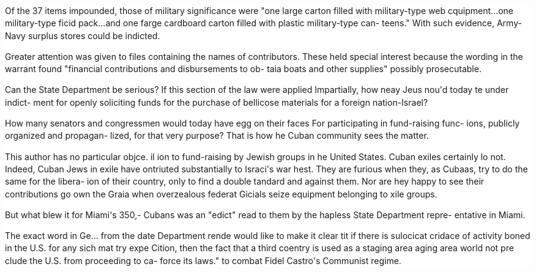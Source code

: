 Of the 37 items impounded, those of
military significance were "one large
carton filled with military-type web
cquipment...one military-type ficid
pack...and one farge cardboard carton
filled with plastic military-type can-
teens." With such evidence, Army-
Navy surplus stores could be indicted.

Greater attention was given to files
containing the names of contributors.
These held special interest because the
wording in the warrant found "financial
contributions and disbursements to ob-
taia boats and other supplies" possibly
prosecutable.

Can the State Department be
serious? If this section of the law
were applied Impartially, how neay
Jeus nou'd today te under indict-
ment for openly soliciting funds for
the purchase of bellicose materials
for a foreign nation-Israel?

How many senators and congressmen
would today have egg on their faces
For participating in fund-raising func-
ions, publicly organized and propagan-
lized, for that very purpose? That is how
he Cuban community sees the matter.

This author has no particular objce. il
ion to fund-raising by Jewish groups in
he United States. Cuban exiles certainly
lo not. Indeed, Cuban Jews in exile have
ontriuted substantially to Israci's war
hest. They are furious when they, as
Cubaas, try to do the same for the libera-
ion of their country, only to find a double
tandard and against them. Nor are
hey happy to see their contributions go
own the Graia when overzealous federat
Gicials seize equipment belonging to
xile groups.

But what blew it for Miami's 350,-
Cubans was an "edict" read to them
by the hapless State Department repre-
entative in Miami.

The exact word in Ge...
from the date Department rende
would like to make it clear tit if there
is sulocicat cridace of activity boned
in the U.S. for any sich mat try expe
Cition, then the fact that a third coentry
is used as a staging area aging area world not pre
clude the U.S. from proceeding to ca-
force its laws."
to combat Fidel Castro's Communist
regime.
